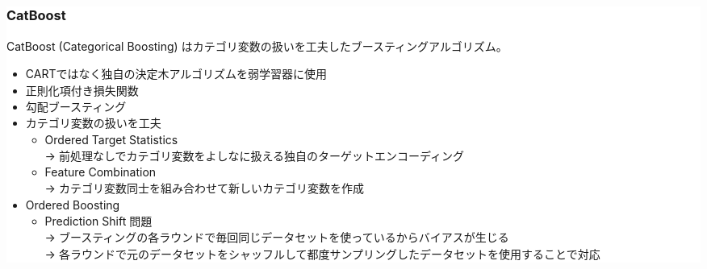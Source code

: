 ### CatBoost

CatBoost (Categorical Boosting) はカテゴリ変数の扱いを工夫したブースティングアルゴリズム。

- CARTではなく独自の決定木アルゴリズムを弱学習器に使用
- 正則化項付き損失関数
- 勾配ブースティング
- カテゴリ変数の扱いを工夫  
    - Ordered Target Statistics  
        &rarr; 前処理なしでカテゴリ変数をよしなに扱える独自のターゲットエンコーディング
    - Feature Combination  
        &rarr; カテゴリ変数同士を組み合わせて新しいカテゴリ変数を作成
- Ordered Boosting  
    - Prediction Shift 問題  
        &rarr; ブースティングの各ラウンドで毎回同じデータセットを使っているからバイアスが生じる  
    &rarr; 各ラウンドで元のデータセットをシャッフルして都度サンプリングしたデータセットを使用することで対応
